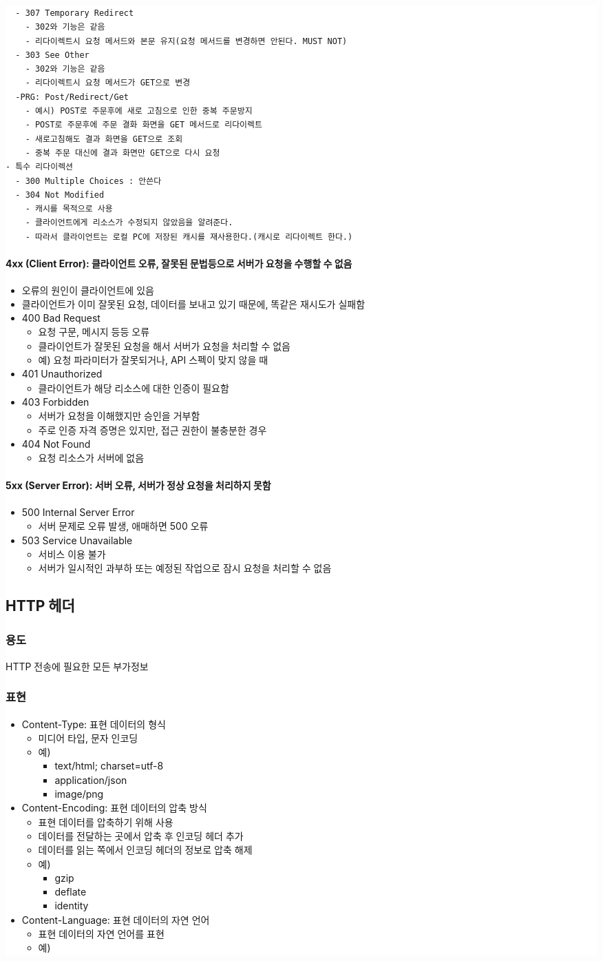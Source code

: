       - 307 Temporary Redirect
        - 302와 기능은 같음
        - 리다이렉트시 요청 메서드와 본문 유지(요청 메서드를 변경하면 안된다. MUST NOT)
      - 303 See Other
        - 302와 기능은 같음
        - 리다이렉트시 요청 메서드가 GET으로 변경
      -PRG: Post/Redirect/Get
        - 예시) POST로 주문후에 새로 고침으로 인한 중복 주문방지
        - POST로 주문후에 주문 결화 화면을 GET 메서드로 리다이렉트
        - 새로고침해도 결과 화면을 GET으로 조회
        - 중복 주문 대신에 결과 화면만 GET으로 다시 요청
    - 특수 리다이렉션
      - 300 Multiple Choices : 안쓴다
      - 304 Not Modified
        - 캐시를 목적으로 사용
        - 클라이언트에게 리소스가 수정되지 않았음을 알려준다.
        - 따라서 클라이언트는 로컬 PC에 저장된 캐시를 재사용한다.(캐시로 리다이렉트 한다.)
#### 4xx (Client Error): 클라이언트 오류, 잘못된 문법등으로 서버가 요청을 수행할 수 없음
  - 오류의 원인이 클라이언트에 있음
  - 클라이언트가 이미 잘못된 요청, 데이터를 보내고 있기 때문에, 똑같은 재시도가 실패함
  - 400 Bad Request
    - 요청 구문, 메시지 등등 오류
    - 클라이언트가 잘못된 요청을 해서 서버가 요청을 처리할 수 없음
    - 예) 요청 파라미터가 잘못되거나, API 스펙이 맞지 않을 때
  - 401 Unauthorized
    - 클라이언트가 해당 리소스에 대한 인증이 필요함
  - 403 Forbidden
    - 서버가 요청을 이해했지만 승인을 거부함
    - 주로 인증 자격 증명은 있지만, 접근 권한이 불충분한 경우
  - 404 Not Found
    - 요청 리소스가 서버에 없음
#### 5xx (Server Error): 서버 오류, 서버가 정상 요청을 처리하지 못함
  - 500 Internal Server Error
    - 서버 문제로 오류 발생, 애매하면 500 오류
  - 503 Service Unavailable
    - 서비스 이용 불가
    - 서버가 일시적인 과부하 또는 예정된 작업으로 잠시 요청을 처리할 수 없음

## HTTP 헤더

### 용도
HTTP 전송에 필요한 모든 부가정보
### 표현
- Content-Type: 표현 데이터의 형식
  - 미디어 타입, 문자 인코딩
  - 예) 
    - text/html; charset=utf-8
    - application/json
    - image/png
- Content-Encoding: 표현 데이터의 압축 방식
  - 표현 데이터를 압축하기 위해 사용
  - 데이터를 전달하는 곳에서 압축 후 인코딩 헤더 추가
  - 데이터를 읽는 쪽에서 인코딩 헤더의 정보로 압축 해제
  - 예)
    - gzip
    - deflate
    - identity
- Content-Language: 표현 데이터의 자연 언어
  - 표현 데이터의 자연 언어를 표현
  - 예) 